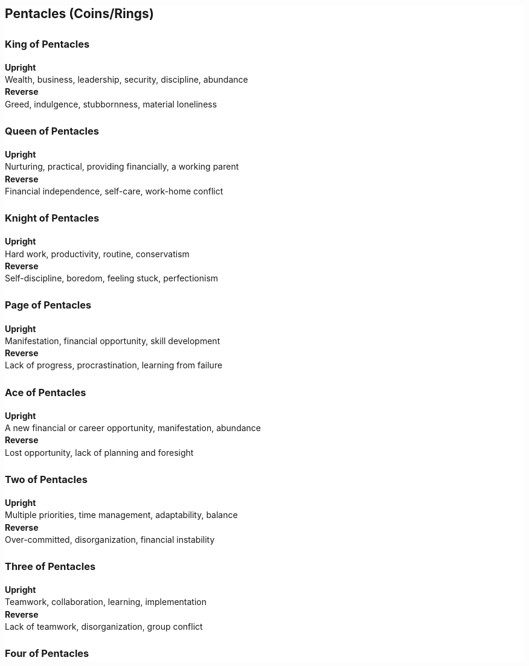 ## Pentacles (Coins/Rings)

### King of Pentacles

**Upright**  
Wealth, business, leadership, security, discipline, abundance  
**Reverse**  
Greed, indulgence, stubbornness, material loneliness

### Queen of Pentacles

**Upright**  
Nurturing, practical, providing financially, a working parent  
**Reverse**  
Financial independence, self-care, work-home conflict

### Knight of Pentacles

**Upright**  
Hard work, productivity, routine, conservatism  
**Reverse**  
Self-discipline, boredom, feeling stuck, perfectionism
### Page of Pentacles

**Upright**  
Manifestation, financial opportunity, skill development  
**Reverse**  
Lack of progress, procrastination, learning from failure

### Ace of Pentacles

**Upright**  
A new financial or career opportunity, manifestation, abundance  
**Reverse**  
Lost opportunity, lack of planning and foresight

### Two of Pentacles

**Upright**  
Multiple priorities, time management, adaptability, balance  
**Reverse**  
Over-committed, disorganization, financial instability

### Three of Pentacles

**Upright**  
Teamwork, collaboration, learning, implementation  
**Reverse**  
Lack of teamwork, disorganization, group conflict

### Four of Pentacles
